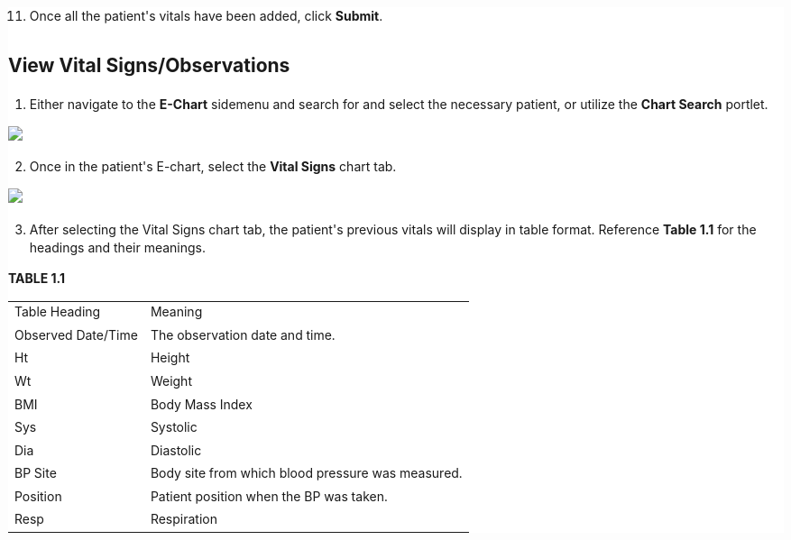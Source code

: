 
11. Once all the patient's vitals have been added, click <strong>Submit</strong>.

## View Vital Signs/Observations

1. Either navigate to the <strong>E-Chart</strong> sidemenu and search for and select the necessary patient, or utilize the <strong>Chart Search</strong> portlet.



![](external_files/b2925f66a1e383b6058e6ada67a48854.png)



2. Once in the patient's E-chart, select the <strong>Vital Signs</strong> chart tab.



![](external_files/f83481edd88c1a6b0815f4c29f83bb61.png)



3. After selecting the Vital Signs chart tab, the patient's previous vitals will display in table format. Reference <strong>Table 1.1</strong> for the headings and their meanings.



**TABLE 1.1**

<table>
  <tr>
    <td>Table Heading</td>
    <td>Meaning</td>
  </tr>
  <tr>
    <td>Observed Date/Time</td>
    <td>The observation date and time.</td>
  </tr>
  <tr>
    <td>Ht</td>
    <td>Height</td>
  </tr>
  <tr>
    <td>Wt</td>
    <td>Weight</td>
  </tr>
  <tr>
    <td>BMI</td>
    <td>Body Mass Index</td>
  </tr>
  <tr>
    <td>Sys</td>
    <td>Systolic</td>
  </tr>
  <tr>
    <td>Dia</td>
    <td>Diastolic</td>
  </tr>
  <tr>
    <td>BP Site</td>
    <td>Body site from which blood pressure was measured.</td>
  </tr>
  <tr>
    <td>Position</td>
    <td>Patient position when the BP was taken.</td>
  </tr>
  <tr>
    <td>Resp</td>
    <td>Respiration</td>
  </tr>